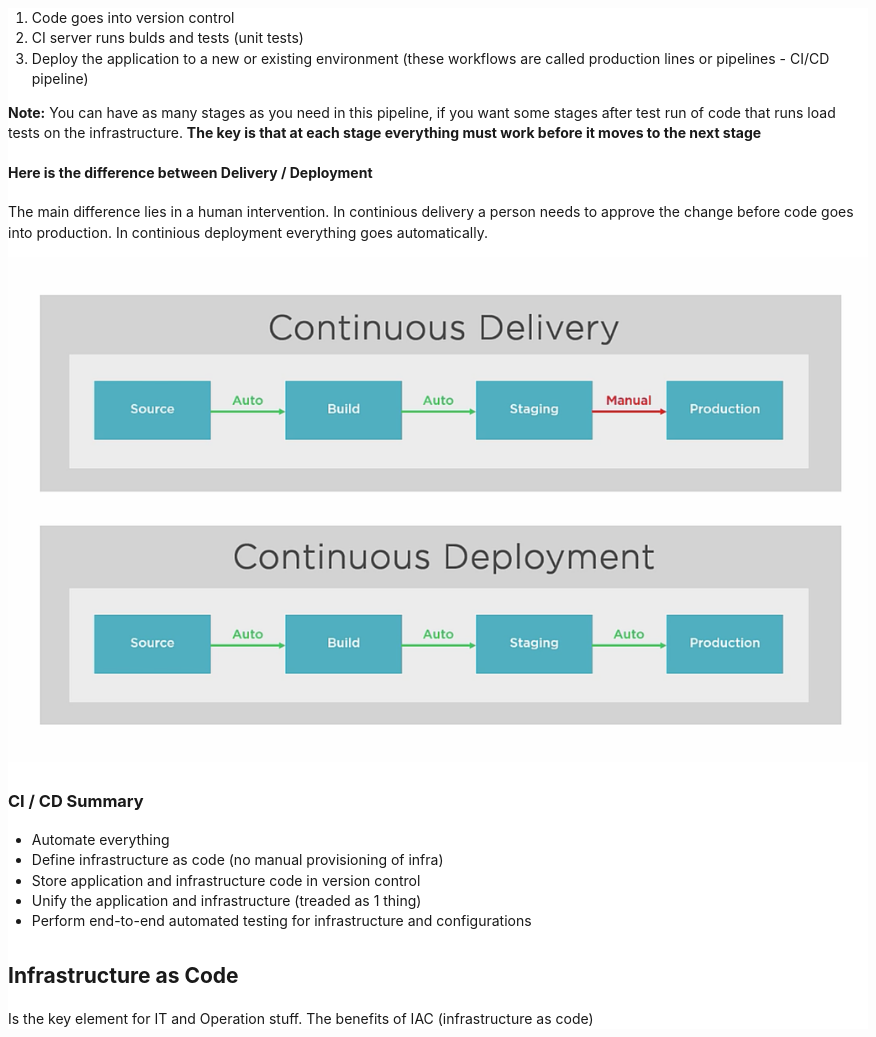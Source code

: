 1. Code goes into version control
2. CI server runs bulds and tests (unit tests)
3. Deploy the application to a new or existing environment (these workflows are called production lines or pipelines - CI/CD pipeline)

**Note:** You can have as many stages as you need in this pipeline, if you want some stages after test run of code that runs load tests on the infrastructure. **The key is that at each stage everything must work before it moves to the next stage**

#### Here is the difference between Delivery / Deployment

The main difference lies in a human intervention. In continious delivery a person needs to approve the change before code goes into production. In continious deployment everything goes automatically.

![CD Difference](./images/cd-difference.png)

### CI / CD Summary

* Automate everything
* Define infrastructure as code (no manual provisioning of infra)
* Store application and infrastructure code in version control
* Unify the application and infrastructure (treaded as 1 thing)
* Perform end-to-end automated testing for infrastructure and configurations

## Infrastructure as Code

Is the key element for IT and Operation stuff. The benefits of IAC (infrastructure as code)
